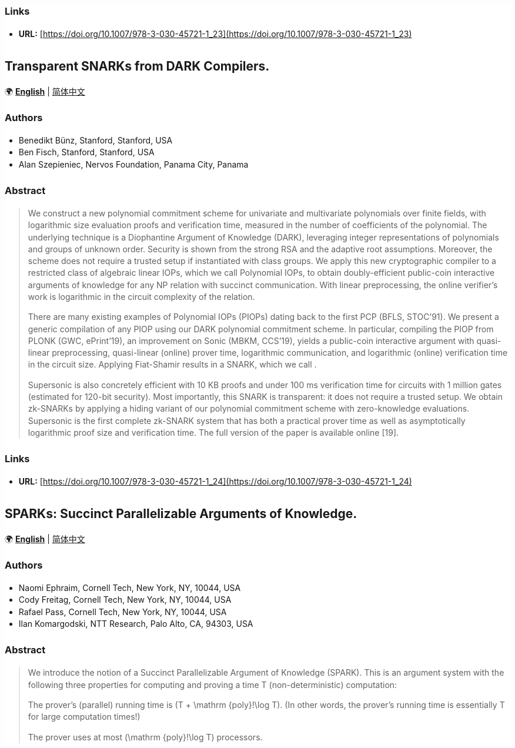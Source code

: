 ### Links
- **URL:** [https://doi.org/10.1007/978-3-030-45721-1_23](https://doi.org/10.1007/978-3-030-45721-1_23)
## Transparent SNARKs from DARK Compilers.
🌍 **[English](../../../docs/en/Eurocrypt/Eurocrypt[2020-1].md#transparent-snarks-from-dark-compilers)** | [简体中文](../../../docs/zh-CN/Eurocrypt/Eurocrypt[2020-1].md#transparent-snarks-from-dark-compilers)
### Authors
* Benedikt Bünz, Stanford, Stanford, USA
* Ben Fisch, Stanford, Stanford, USA
* Alan Szepieniec, Nervos Foundation, Panama City, Panama
### Abstract
> We construct a new polynomial commitment scheme for univariate and multivariate polynomials over finite fields, with logarithmic size evaluation proofs and verification time, measured in the number of coefficients of the polynomial. The underlying technique is a Diophantine Argument of Knowledge (DARK), leveraging integer representations of polynomials and groups of unknown order. Security is shown from the strong RSA and the adaptive root assumptions. Moreover, the scheme does not require a trusted setup if instantiated with class groups. We apply this new cryptographic compiler to a restricted class of algebraic linear IOPs, which we call Polynomial IOPs, to obtain doubly-efficient public-coin interactive arguments of knowledge for any NP relation with succinct communication. With linear preprocessing, the online verifier’s work is logarithmic in the circuit complexity of the relation.
> 
> There are many existing examples of Polynomial IOPs (PIOPs) dating back to the first PCP (BFLS, STOC’91). We present a generic compilation of any PIOP using our DARK polynomial commitment scheme. In particular, compiling the PIOP from PLONK (GWC, ePrint’19), an improvement on Sonic (MBKM, CCS’19), yields a public-coin interactive argument with quasi-linear preprocessing, quasi-linear (online) prover time, logarithmic communication, and logarithmic (online) verification time in the circuit size. Applying Fiat-Shamir results in a SNARK, which we call .
> 
> Supersonic is also concretely efficient with 10 KB proofs and under 100 ms verification time for circuits with 1 million gates (estimated for 120-bit security). Most importantly, this SNARK is transparent: it does not require a trusted setup. We obtain zk-SNARKs by applying a hiding variant of our polynomial commitment scheme with zero-knowledge evaluations. Supersonic is the first complete zk-SNARK system that has both a practical prover time as well as asymptotically logarithmic proof size and verification time. The full version of the paper is available online [19].

### Links
- **URL:** [https://doi.org/10.1007/978-3-030-45721-1_24](https://doi.org/10.1007/978-3-030-45721-1_24)
## SPARKs: Succinct Parallelizable Arguments of Knowledge.
🌍 **[English](../../../docs/en/Eurocrypt/Eurocrypt[2020-1].md#sparks-succinct-parallelizable-arguments-of-knowledge)** | [简体中文](../../../docs/zh-CN/Eurocrypt/Eurocrypt[2020-1].md#sparks-succinct-parallelizable-arguments-of-knowledge)
### Authors
* Naomi Ephraim, Cornell Tech, New York, NY, 10044, USA
* Cody Freitag, Cornell Tech, New York, NY, 10044, USA
* Rafael Pass, Cornell Tech, New York, NY, 10044, USA
* Ilan Komargodski, NTT Research, Palo Alto, CA, 94303, USA
### Abstract
> We introduce the notion of a Succinct Parallelizable Argument of Knowledge (SPARK). This is an argument system with the following three properties for computing and proving a time T (non-deterministic) computation:
> 
> The prover’s (parallel) running time is \(T + \mathrm {poly}\!\log T\). (In other words, the prover’s running time is essentially T for large computation times!)
> 
> The prover uses at most \(\mathrm {poly}\!\log T\) processors.